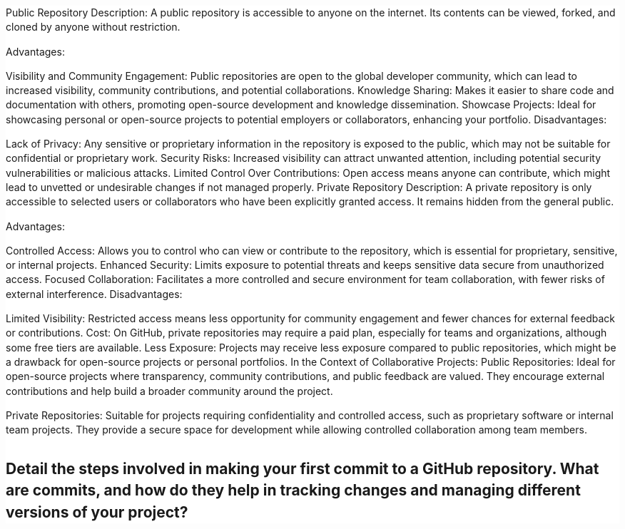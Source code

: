 Public Repository
Description: A public repository is accessible to anyone on the internet. Its contents can be viewed, forked, and cloned by anyone without restriction.

Advantages:

Visibility and Community Engagement: Public repositories are open to the global developer community, which can lead to increased visibility, community contributions, and potential collaborations.
Knowledge Sharing: Makes it easier to share code and documentation with others, promoting open-source development and knowledge dissemination.
Showcase Projects: Ideal for showcasing personal or open-source projects to potential employers or collaborators, enhancing your portfolio.
Disadvantages:

Lack of Privacy: Any sensitive or proprietary information in the repository is exposed to the public, which may not be suitable for confidential or proprietary work.
Security Risks: Increased visibility can attract unwanted attention, including potential security vulnerabilities or malicious attacks.
Limited Control Over Contributions: Open access means anyone can contribute, which might lead to unvetted or undesirable changes if not managed properly.
Private Repository
Description: A private repository is only accessible to selected users or collaborators who have been explicitly granted access. It remains hidden from the general public.

Advantages:

Controlled Access: Allows you to control who can view or contribute to the repository, which is essential for proprietary, sensitive, or internal projects.
Enhanced Security: Limits exposure to potential threats and keeps sensitive data secure from unauthorized access.
Focused Collaboration: Facilitates a more controlled and secure environment for team collaboration, with fewer risks of external interference.
Disadvantages:

Limited Visibility: Restricted access means less opportunity for community engagement and fewer chances for external feedback or contributions.
Cost: On GitHub, private repositories may require a paid plan, especially for teams and organizations, although some free tiers are available.
Less Exposure: Projects may receive less exposure compared to public repositories, which might be a drawback for open-source projects or personal portfolios.
In the Context of Collaborative Projects:
Public Repositories: Ideal for open-source projects where transparency, community contributions, and public feedback are valued. They encourage external contributions and help build a broader community around the project.

Private Repositories: Suitable for projects requiring confidentiality and controlled access, such as proprietary software or internal team projects. They provide a secure space for development while allowing controlled collaboration among team members.

## Detail the steps involved in making your first commit to a GitHub repository. What are commits, and how do they help in tracking changes and managing different versions of your project?
